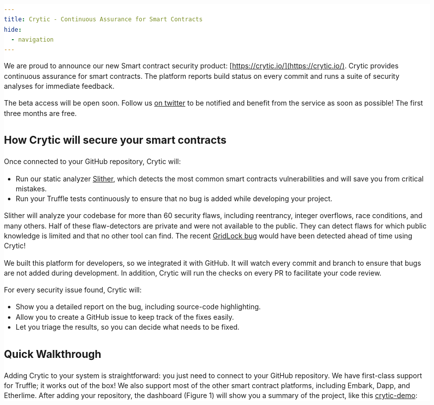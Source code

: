 ```yaml
---
title: Crytic - Continuous Assurance for Smart Contracts
hide:
  - navigation
---
```


We are proud to announce our new Smart contract security product: [https://crytic.io/](https://crytic.io/). Crytic provides continuous assurance for smart contracts. The platform reports build status on every commit and runs a suite of security analyses for immediate feedback.

The beta access will be open soon. Follow us [on twitter](https://twitter.com/CryticCI) to be notified and benefit from the service as soon as possible! The first three months are free.

## How Crytic will secure your smart contracts

Once connected to your GitHub repository, Crytic will:

* Run our static analyzer [Slither](https://github.com/crytic/slither/), which detects the most common smart contracts vulnerabilities and will save you from critical mistakes.
* Run your Truffle tests continuously to ensure that no bug is added while developing your project.

Slither will analyze your codebase for more than 60 security flaws, including reentrancy, integer overflows, race conditions, and many others. Half of these flaw-detectors are private and were not available to the public. They can detect flaws for which public knowledge is limited and that no other tool can find. The recent [GridLock bug](https://blog.trailofbits.com/2019/07/03/avoiding-smart-contract-gridlock-with-slither/) would have been detected ahead of time using Crytic!

We built this platform for developers, so we integrated it with GitHub. It will watch every commit and branch to ensure that bugs are not added during development. In addition, Crytic will run the checks on every PR to facilitate your code review.

For every security issue found, Crytic will:

* Show you a detailed report on the bug, including source-code highlighting.
* Allow you to create a GitHub issue to keep track of the fixes easily.
* Let you triage the results, so you can decide what needs to be fixed.

## Quick Walkthrough

Adding Crytic to your system is straightforward: you just need to connect to your GitHub repository. We have first-class support for Truffle; it works out of the box! We also support most of the other smart contract platforms, including Embark, Dapp, and Etherlime. After adding your repository, the dashboard (Figure 1) will show you a summary of the project, like this [crytic-demo](https://github.com/crytic/crytic-demo):

<figure>